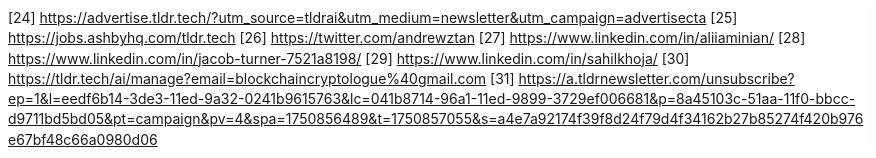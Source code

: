 [24] https://advertise.tldr.tech/?utm_source=tldrai&utm_medium=newsletter&utm_campaign=advertisecta
[25] https://jobs.ashbyhq.com/tldr.tech
[26] https://twitter.com/andrewztan
[27] https://www.linkedin.com/in/aliiaminian/
[28] https://www.linkedin.com/in/jacob-turner-7521a8198/
[29] https://www.linkedin.com/in/sahilkhoja/
[30] https://tldr.tech/ai/manage?email=blockchaincryptologue%40gmail.com
[31] https://a.tldrnewsletter.com/unsubscribe?ep=1&l=eedf6b14-3de3-11ed-9a32-0241b9615763&lc=041b8714-96a1-11ed-9899-3729ef006681&p=8a45103c-51aa-11f0-bbcc-d9711bd5bd05&pt=campaign&pv=4&spa=1750856489&t=1750857055&s=a4e7a92174f39f8d24f79d4f34162b27b85274f420b976e67bf48c66a0980d06